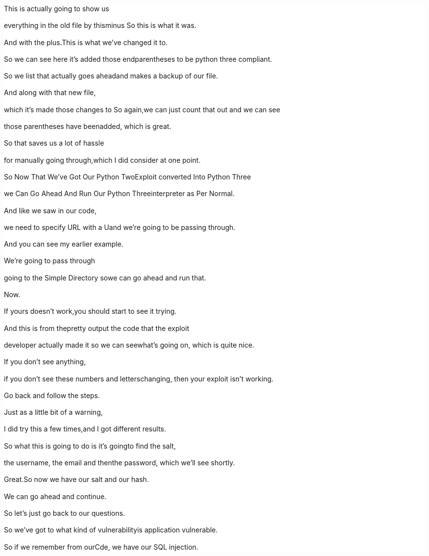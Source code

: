 This is actually going to show us

everything in the old file by thisminus So this is what it was.

And with the plus.This is what we’ve changed it to.

So we can see here it’s added those endparentheses to be python three compliant.

So we list that actually goes aheadand makes a backup of our file.

And along with that new file,

which it’s made those changes to So again,we can just count that out and we can see

those parentheses have beenadded, which is great.

So that saves us a lot of hassle

for manually going through,which I did consider at one point.

So Now That We’ve Got Our Python TwoExploit converted Into Python Three

we Can Go Ahead And Run Our Python Threeinterpreter as Per Normal.

And like we saw in our code,

we need to specify URL with a Uand we’re going to be passing through.

And you can see my earlier example.

We’re going to pass through

going to the Simple Directory sowe can go ahead and run that.

Now.

If yours doesn’t work,you should start to see it trying.

And this is from thepretty output the code that the exploit

developer actually made it so we can seewhat’s going on, which is quite nice.

If you don’t see anything,

if you don’t see these numbers and letterschanging, then your exploit isn’t working.

Go back and follow the steps.

Just as a little bit of a warning,

I did try this a few times,and I got different results.

So what this is going to do is it’s goingto find the salt,

the username, the email and thenthe password, which we’ll see shortly.

Great.So now we have our salt and our hash.

We can go ahead and continue.

So let’s just go back to our questions.

So we’ve got to what kind of vulnerabilityis application vulnerable.

So if we remember from ourCde, we have our SQL injection.
